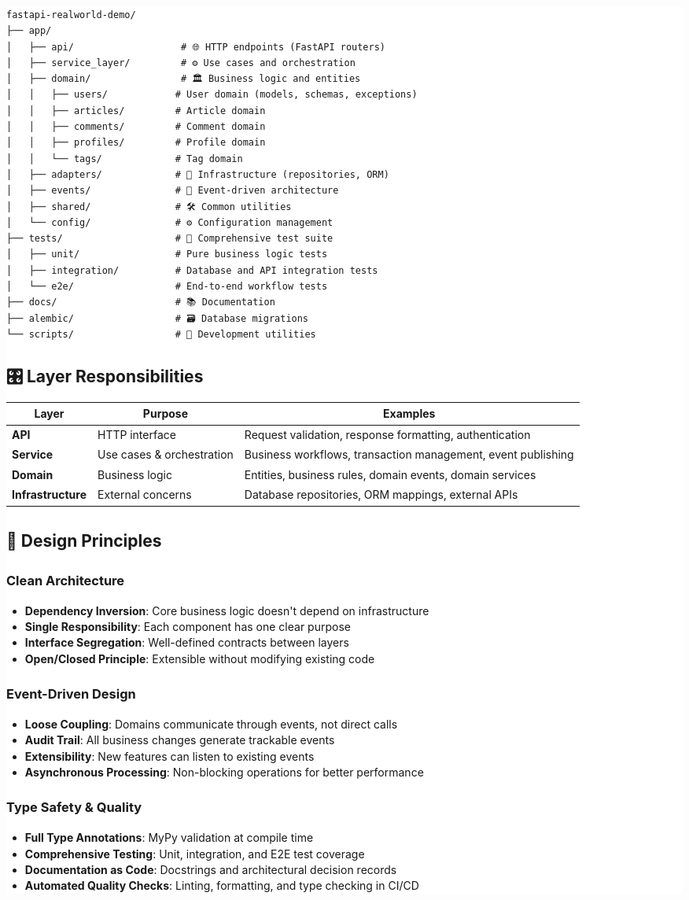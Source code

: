 ```
fastapi-realworld-demo/
├── app/
│   ├── api/                   # 🌐 HTTP endpoints (FastAPI routers)
│   ├── service_layer/         # ⚙️ Use cases and orchestration  
│   ├── domain/                # 🏛️ Business logic and entities
│   │   ├── users/            # User domain (models, schemas, exceptions)
│   │   ├── articles/         # Article domain
│   │   ├── comments/         # Comment domain
│   │   ├── profiles/         # Profile domain
│   │   └── tags/             # Tag domain
│   ├── adapters/             # 🔌 Infrastructure (repositories, ORM)
│   ├── events/               # 📡 Event-driven architecture
│   ├── shared/               # 🛠️ Common utilities
│   └── config/               # ⚙️ Configuration management
├── tests/                    # 🧪 Comprehensive test suite
│   ├── unit/                 # Pure business logic tests
│   ├── integration/          # Database and API integration tests
│   └── e2e/                  # End-to-end workflow tests
├── docs/                     # 📚 Documentation
├── alembic/                  # 🗃️ Database migrations
└── scripts/                  # 🔧 Development utilities
```

## 🎛️ Layer Responsibilities

| Layer | Purpose | Examples |
|-------|---------|----------|
| **API** | HTTP interface | Request validation, response formatting, authentication |
| **Service** | Use cases & orchestration | Business workflows, transaction management, event publishing |
| **Domain** | Business logic | Entities, business rules, domain events, domain services |
| **Infrastructure** | External concerns | Database repositories, ORM mappings, external APIs |

## 🔑 Design Principles

### Clean Architecture
- **Dependency Inversion**: Core business logic doesn't depend on infrastructure
- **Single Responsibility**: Each component has one clear purpose
- **Interface Segregation**: Well-defined contracts between layers
- **Open/Closed Principle**: Extensible without modifying existing code

### Event-Driven Design
- **Loose Coupling**: Domains communicate through events, not direct calls
- **Audit Trail**: All business changes generate trackable events
- **Extensibility**: New features can listen to existing events
- **Asynchronous Processing**: Non-blocking operations for better performance

### Type Safety & Quality
- **Full Type Annotations**: MyPy validation at compile time
- **Comprehensive Testing**: Unit, integration, and E2E test coverage
- **Documentation as Code**: Docstrings and architectural decision records
- **Automated Quality Checks**: Linting, formatting, and type checking in CI/CD
